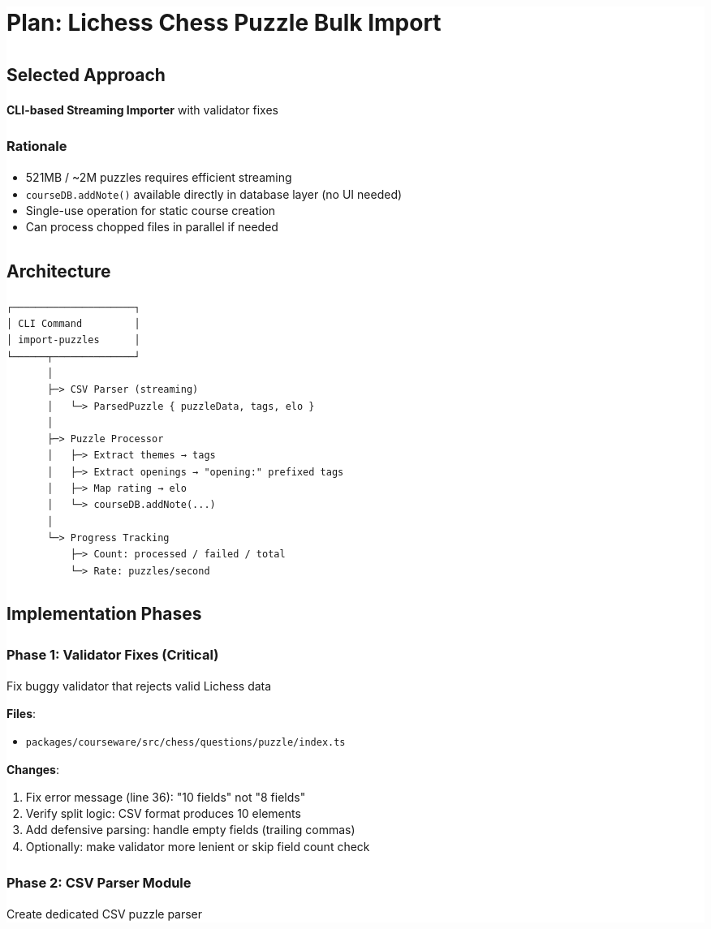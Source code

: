 # Plan: Lichess Chess Puzzle Bulk Import

## Selected Approach

**CLI-based Streaming Importer** with validator fixes

### Rationale
- 521MB / ~2M puzzles requires efficient streaming
- `courseDB.addNote()` available directly in database layer (no UI needed)
- Single-use operation for static course creation
- Can process chopped files in parallel if needed

## Architecture

```
┌─────────────────────┐
│ CLI Command         │
│ import-puzzles      │
└──────┬──────────────┘
       │
       ├─> CSV Parser (streaming)
       │   └─> ParsedPuzzle { puzzleData, tags, elo }
       │
       ├─> Puzzle Processor
       │   ├─> Extract themes → tags
       │   ├─> Extract openings → "opening:" prefixed tags
       │   ├─> Map rating → elo
       │   └─> courseDB.addNote(...)
       │
       └─> Progress Tracking
           ├─> Count: processed / failed / total
           └─> Rate: puzzles/second
```

## Implementation Phases

### Phase 1: Validator Fixes (Critical)
Fix buggy validator that rejects valid Lichess data

**Files**:
- `packages/courseware/src/chess/questions/puzzle/index.ts`

**Changes**:
1. Fix error message (line 36): "10 fields" not "8 fields"
2. Verify split logic: CSV format produces 10 elements
3. Add defensive parsing: handle empty fields (trailing commas)
4. Optionally: make validator more lenient or skip field count check

### Phase 2: CSV Parser Module
Create dedicated CSV puzzle parser
